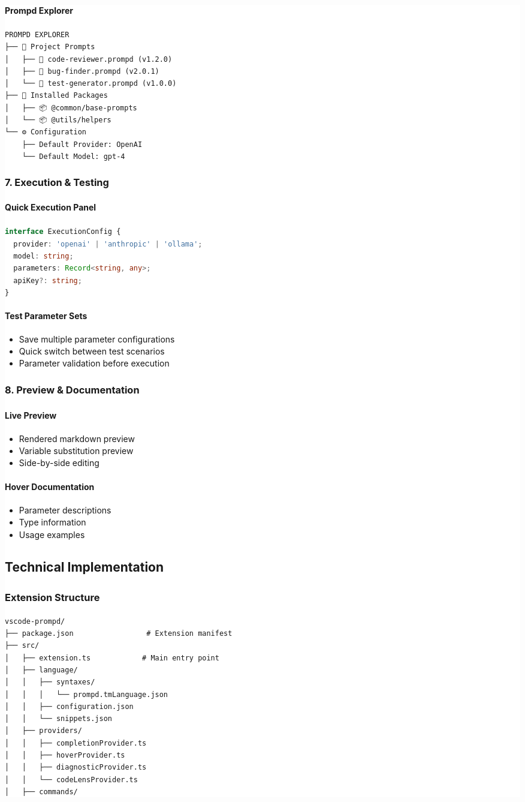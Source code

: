 #### Prompd Explorer
```
PROMPD EXPLORER
├── 📁 Project Prompts
│   ├── 📄 code-reviewer.prompd (v1.2.0)
│   ├── 📄 bug-finder.prompd (v2.0.1)
│   └── 📄 test-generator.prompd (v1.0.0)
├── 📁 Installed Packages
│   ├── 📦 @common/base-prompts
│   └── 📦 @utils/helpers
└── ⚙️ Configuration
    ├── Default Provider: OpenAI
    └── Default Model: gpt-4
```

### 7. Execution & Testing

#### Quick Execution Panel
```typescript
interface ExecutionConfig {
  provider: 'openai' | 'anthropic' | 'ollama';
  model: string;
  parameters: Record<string, any>;
  apiKey?: string;
}
```

#### Test Parameter Sets
- Save multiple parameter configurations
- Quick switch between test scenarios
- Parameter validation before execution

### 8. Preview & Documentation

#### Live Preview
- Rendered markdown preview
- Variable substitution preview
- Side-by-side editing

#### Hover Documentation
- Parameter descriptions
- Type information
- Usage examples

## Technical Implementation

### Extension Structure
```
vscode-prompd/
├── package.json                 # Extension manifest
├── src/
│   ├── extension.ts            # Main entry point
│   ├── language/
│   │   ├── syntaxes/
│   │   │   └── prompd.tmLanguage.json
│   │   ├── configuration.json
│   │   └── snippets.json
│   ├── providers/
│   │   ├── completionProvider.ts
│   │   ├── hoverProvider.ts
│   │   ├── diagnosticProvider.ts
│   │   └── codeLensProvider.ts
│   ├── commands/
```